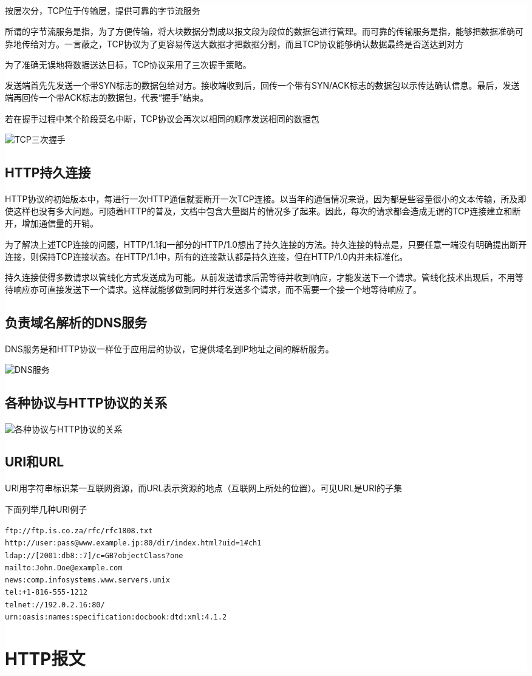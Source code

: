 按层次分，TCP位于传输层，提供可靠的字节流服务

所谓的字节流服务是指，为了方便传输，将大块数据分割成以报文段为段位的数据包进行管理。而可靠的传输服务是指，能够把数据准确可靠地传给对方。一言蔽之，TCP协议为了更容易传送大数据才把数据分割，而且TCP协议能够确认数据最终是否送达到对方

为了准确无误地将数据送达目标，TCP协议采用了三次握手策略。

发送端首先先发送一个带SYN标志的数据包给对方。接收端收到后，回传一个带有SYN/ACK标志的数据包以示传达确认信息。最后，发送端再回传一个带ACK标志的数据包，代表“握手”结束。

若在握手过程中某个阶段莫名中断，TCP协议会再次以相同的顺序发送相同的数据包

![TCP三次握手](https://blog-images-1258719270.cos.ap-shanghai.myqcloud.com/%E8%AE%A1%E7%AE%97%E6%9C%BA%E7%BD%91%E7%BB%9C/%E5%9B%BE%E8%A7%A3HTTP/TCP%E4%B8%89%E6%AC%A1%E6%8F%A1%E6%89%8B.png)

## HTTP持久连接

HTTP协议的初始版本中，每进行一次HTTP通信就要断开一次TCP连接。以当年的通信情况来说，因为都是些容量很小的文本传输，所及即使这样也没有多大问题。可随着HTTP的普及，文档中包含大量图片的情况多了起来。因此，每次的请求都会造成无谓的TCP连接建立和断开，增加通信量的开销。

为了解决上述TCP连接的问题，HTTP/1.1和一部分的HTTP/1.0想出了持久连接的方法。持久连接的特点是，只要任意一端没有明确提出断开连接，则保持TCP连接状态。在HTTP/1.1中，所有的连接默认都是持久连接，但在HTTP/1.0内并未标准化。

持久连接使得多数请求以管线化方式发送成为可能。从前发送请求后需等待并收到响应，才能发送下一个请求。管线化技术出现后，不用等待响应亦可直接发送下一个请求。这样就能够做到同时并行发送多个请求，而不需要一个接一个地等待响应了。

## 负责域名解析的DNS服务

DNS服务是和HTTP协议一样位于应用层的协议，它提供域名到IP地址之间的解析服务。

![DNS服务](https://blog-images-1258719270.cos.ap-shanghai.myqcloud.com/%E8%AE%A1%E7%AE%97%E6%9C%BA%E7%BD%91%E7%BB%9C/%E5%9B%BE%E8%A7%A3HTTP/DNS%E6%9C%8D%E5%8A%A1.png)

## 各种协议与HTTP协议的关系

![各种协议与HTTP协议的关系](https://blog-images-1258719270.cos.ap-shanghai.myqcloud.com/%E8%AE%A1%E7%AE%97%E6%9C%BA%E7%BD%91%E7%BB%9C/%E5%9B%BE%E8%A7%A3HTTP/%E5%90%84%E7%A7%8D%E5%8D%8F%E8%AE%AE%E4%B8%8EHTTP%E5%8D%8F%E8%AE%AE%E7%9A%84%E5%85%B3%E7%B3%BB.png)

## URI和URL

URI用字符串标识某一互联网资源，而URL表示资源的地点（互联网上所处的位置）。可见URL是URI的子集

下面列举几种URI例子

```txt
ftp://ftp.is.co.za/rfc/rfc1808.txt
http://user:pass@www.example.jp:80/dir/index.html?uid=1#ch1
ldap://[2001:db8::7]/c=GB?objectClass?one
mailto:John.Doe@example.com
news:comp.infosystems.www.servers.unix
tel:+1-816-555-1212
telnet://192.0.2.16:80/
urn:oasis:names:specification:docbook:dtd:xml:4.1.2
```

# HTTP报文
